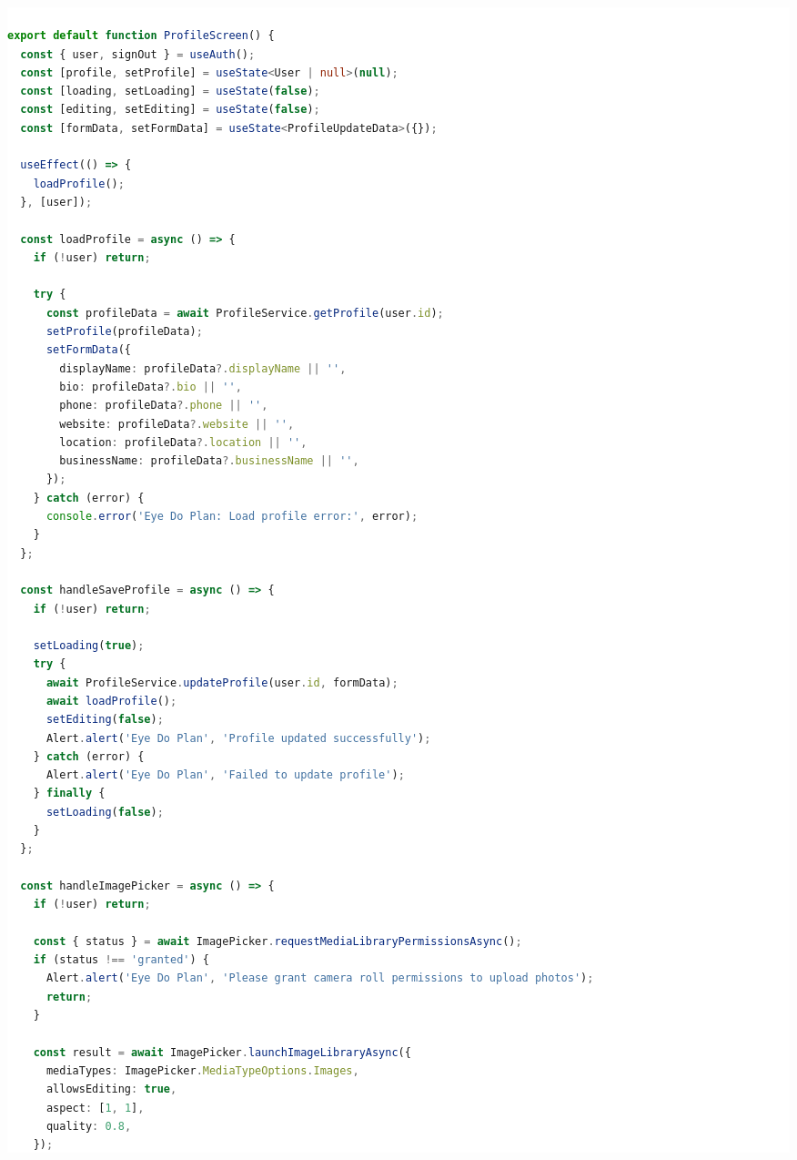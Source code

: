 ```typescript

export default function ProfileScreen() {
  const { user, signOut } = useAuth();
  const [profile, setProfile] = useState<User | null>(null);
  const [loading, setLoading] = useState(false);
  const [editing, setEditing] = useState(false);
  const [formData, setFormData] = useState<ProfileUpdateData>({});

  useEffect(() => {
    loadProfile();
  }, [user]);

  const loadProfile = async () => {
    if (!user) return;
    
    try {
      const profileData = await ProfileService.getProfile(user.id);
      setProfile(profileData);
      setFormData({
        displayName: profileData?.displayName || '',
        bio: profileData?.bio || '',
        phone: profileData?.phone || '',
        website: profileData?.website || '',
        location: profileData?.location || '',
        businessName: profileData?.businessName || '',
      });
    } catch (error) {
      console.error('Eye Do Plan: Load profile error:', error);
    }
  };

  const handleSaveProfile = async () => {
    if (!user) return;

    setLoading(true);
    try {
      await ProfileService.updateProfile(user.id, formData);
      await loadProfile();
      setEditing(false);
      Alert.alert('Eye Do Plan', 'Profile updated successfully');
    } catch (error) {
      Alert.alert('Eye Do Plan', 'Failed to update profile');
    } finally {
      setLoading(false);
    }
  };

  const handleImagePicker = async () => {
    if (!user) return;

    const { status } = await ImagePicker.requestMediaLibraryPermissionsAsync();
    if (status !== 'granted') {
      Alert.alert('Eye Do Plan', 'Please grant camera roll permissions to upload photos');
      return;
    }

    const result = await ImagePicker.launchImageLibraryAsync({
      mediaTypes: ImagePicker.MediaTypeOptions.Images,
      allowsEditing: true,
      aspect: [1, 1],
      quality: 0.8,
    });

```